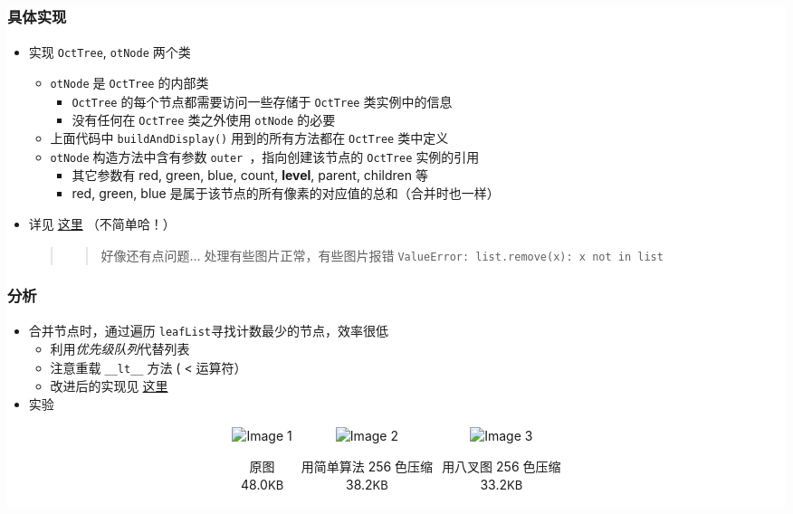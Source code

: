 ### 具体实现

- 实现 `OctTree`, `otNode` 两个类
  - `otNode` 是 `OctTree` 的内部类
    - `OctTree` 的每个节点都需要访问一些存储于 `OctTree` 类实例中的信息
    - 没有任何在 `OctTree` 类之外使用 `otNode` 的必要
  - 上面代码中 `buildAndDisplay()` 用到的所有方法都在 `OctTree` 类中定义
  - `otNode` 构造方法中含有参数 `outer `，指向创建该节点的 `OctTree` 实例的引用
    - 其它参数有 red, green, blue, count, **level**, parent, children 等
    - red, green, blue 是属于该节点的所有像素的对应值的总和（合并时也一样）

- 详见 [这里](./OctTree1.py) （不简单哈！）

  > > 好像还有点问题... 处理有些图片正常，有些图片报错            `ValueError: list.remove(x): x not in list` 

### 分析

- 合并节点时，通过遍历 `leafList`寻找计数最少的节点，效率很低
  - 利用*优先级队列*代替列表
  - 注意重载 `__lt__` 方法 ( < 运算符）
  - 改进后的实现见 [这里](./OctTree2.py) 
- 实验

<div style="display:flex; justify-content:center;">
    <div style="text-align:center; margin-right:10px;">
        <img src="https://cdn.jsdelivr.net/gh/SSSayon/imgbed@main/img/20230716004709_cat.jpg" alt="Image 1" width="300">
        <p><center>原图<br>48.0<font size=2.5>KB</font></center></p>
    </div>
    <div style="text-align:center; margin-right:10px;">
        <img src="https://cdn.jsdelivr.net/gh/SSSayon/imgbed@main/img/20230716004709_catQuantized.jpg" alt="Image 2" width="300">
        <p><center>用简单算法 256 色压缩<br>38.2<font size=2.5>KB</font></center></p>
    </div>
    <div style="text-align:center;">
        <img src="https://cdn.jsdelivr.net/gh/SSSayon/imgbed@main/img/20230716004741_catQuantized2.jpg" alt="Image 3" width="300">
        <p><center>用八叉图 256 色压缩<br>33.2<font size=2.5>KB</font></center></p>
    </div>
</div>


